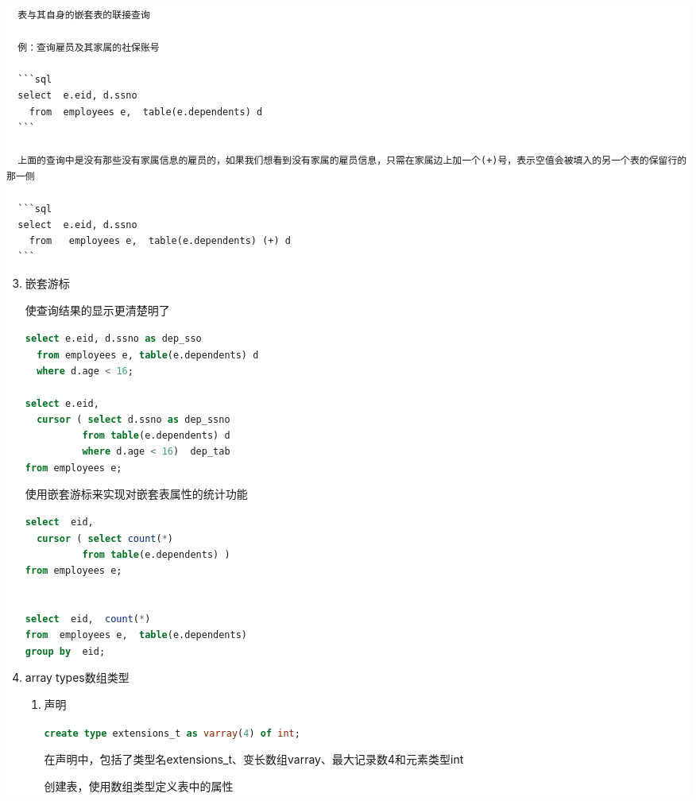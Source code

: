       

      表与其自身的嵌套表的联接查询

      例：查询雇员及其家属的社保账号

      ```sql
      select  e.eid, d.ssno
        from  employees e,  table(e.dependents) d
      ```

      上面的查询中是没有那些没有家属信息的雇员的，如果我们想看到没有家属的雇员信息，只需在家属边上加一个(+)号，表示空值会被填入的另一个表的保留行的那一侧

      ```sql
      select  e.eid, d.ssno
        from   employees e,  table(e.dependents) (+) d
      ```

   3. 嵌套游标

      使查询结果的显示更清楚明了

      ```sql
      select e.eid, d.ssno as dep_sso
      	from employees e, table(e.dependents) d
      	where d.age < 16;
      
      select e.eid, 
      	cursor ( select d.ssno as dep_ssno 
                from table(e.dependents) d
                where d.age < 16)  dep_tab
      from employees e;
      ```

      使用嵌套游标来实现对嵌套表属性的统计功能

      ```sql
      select  eid, 
      	cursor ( select count(*)
      			from table(e.dependents) )
      from employees e;
      
      
      select  eid,  count(*)
      from  employees e,  table(e.dependents)
      group by  eid;
      ```

2. array types数组类型

   1. 声明

      ```sql
      create type extensions_t as varray(4) of int;
      ```

      在声明中，包括了类型名extensions_t、变长数组varray、最大记录数4和元素类型int

      创建表，使用数组类型定义表中的属性
